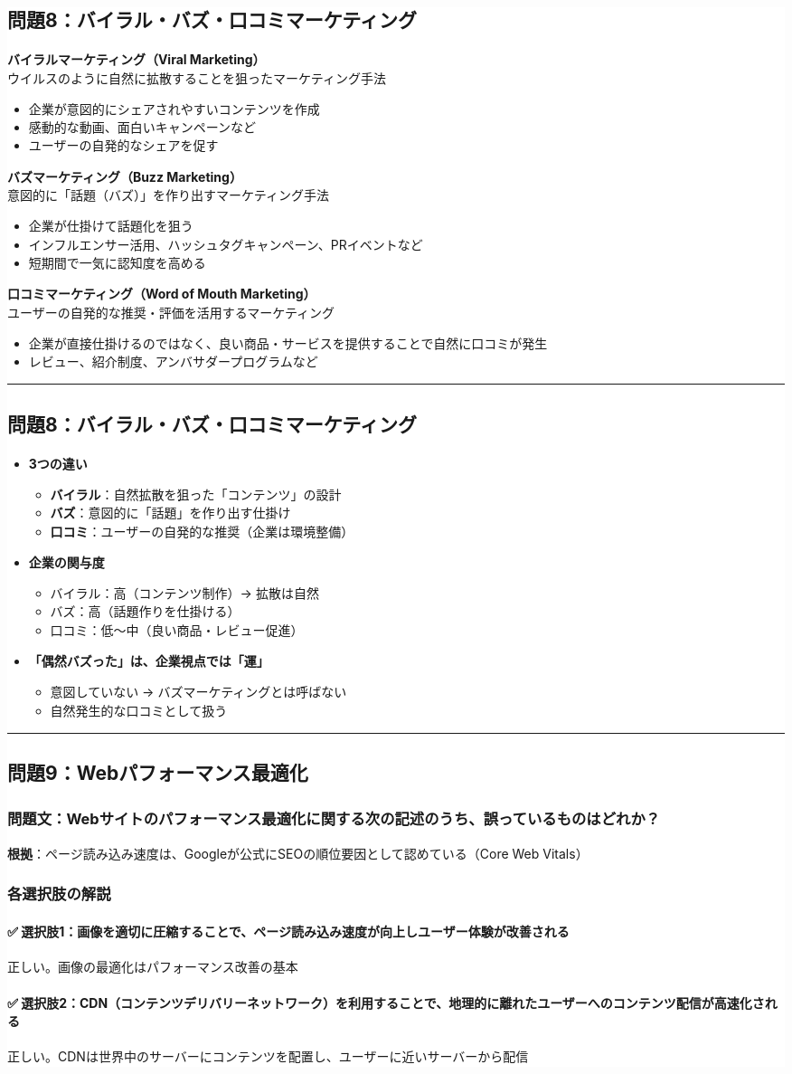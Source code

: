 ## 問題8：バイラル・バズ・口コミマーケティング

**バイラルマーケティング（Viral Marketing）**  
ウイルスのように自然に拡散することを狙ったマーケティング手法
- 企業が意図的にシェアされやすいコンテンツを作成
- 感動的な動画、面白いキャンペーンなど
- ユーザーの自発的なシェアを促す

**バズマーケティング（Buzz Marketing）**  
意図的に「話題（バズ）」を作り出すマーケティング手法
- 企業が仕掛けて話題化を狙う
- インフルエンサー活用、ハッシュタグキャンペーン、PRイベントなど
- 短期間で一気に認知度を高める

**口コミマーケティング（Word of Mouth Marketing）**  
ユーザーの自発的な推奨・評価を活用するマーケティング
- 企業が直接仕掛けるのではなく、良い商品・サービスを提供することで自然に口コミが発生
- レビュー、紹介制度、アンバサダープログラムなど

---

## 問題8：バイラル・バズ・口コミマーケティング

- **3つの違い**
  - **バイラル**：自然拡散を狙った「コンテンツ」の設計
  - **バズ**：意図的に「話題」を作り出す仕掛け
  - **口コミ**：ユーザーの自発的な推奨（企業は環境整備）

- **企業の関与度**
  - バイラル：高（コンテンツ制作）→ 拡散は自然
  - バズ：高（話題作りを仕掛ける）
  - 口コミ：低〜中（良い商品・レビュー促進）

- **「偶然バズった」は、企業視点では「運」**
  - 意図していない → バズマーケティングとは呼ばない
  - 自然発生的な口コミとして扱う

---

## 問題9：Webパフォーマンス最適化

### 問題文：Webサイトのパフォーマンス最適化に関する次の記述のうち、誤っているものはどれか？
**根拠**：ページ読み込み速度は、Googleが公式にSEOの順位要因として認めている（Core Web Vitals）

### 各選択肢の解説

#### ✅ 選択肢1：画像を適切に圧縮することで、ページ読み込み速度が向上しユーザー体験が改善される
正しい。画像の最適化はパフォーマンス改善の基本

#### ✅ 選択肢2：CDN（コンテンツデリバリーネットワーク）を利用することで、地理的に離れたユーザーへのコンテンツ配信が高速化される
正しい。CDNは世界中のサーバーにコンテンツを配置し、ユーザーに近いサーバーから配信
